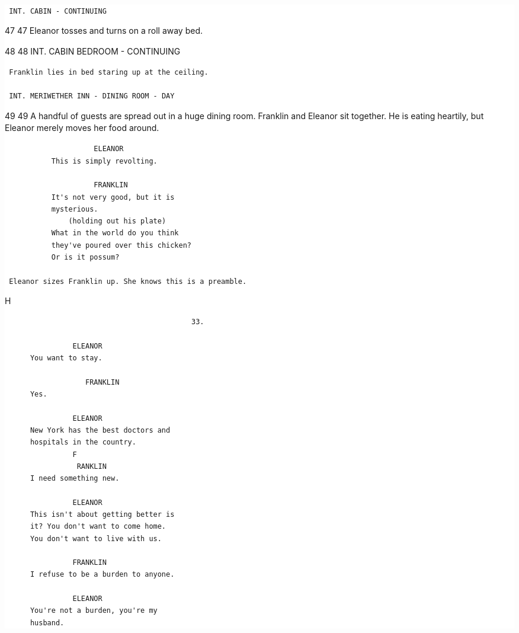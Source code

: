      INT. CABIN - CONTINUING
47                                                                47
     Eleanor tosses and turns on a roll away bed.

48                                                                48
     INT. CABIN BEDROOM - CONTINUING

     Franklin lies in bed staring up at the ceiling.

     INT. MERIWETHER INN - DINING ROOM - DAY
49                                                                49
     A handful of guests are spread out in a huge dining room.
     Franklin and Eleanor sit together. He is eating heartily, but
     Eleanor merely moves her food around.

                         ELEANOR
               This is simply revolting.

                         FRANKLIN
               It's not very good, but it is
               mysterious.
                   (holding out his plate)
               What in the world do you think
               they've poured over this chicken?
               Or is it possum?

     Eleanor sizes Franklin up. She knows this is a preamble.

H




                                                33.

                    ELEANOR
          You want to stay.

                       FRANKLIN
          Yes.

                    ELEANOR
          New York has the best doctors and
          hospitals in the country.
                    F
                     RANKLIN
          I need something new.

                    ELEANOR
          This isn't about getting better is
          it? You don't want to come home.
          You don't want to live with us.

                    FRANKLIN
          I refuse to be a burden to anyone.

                    ELEANOR
          You're not a burden, you're my
          husband.
